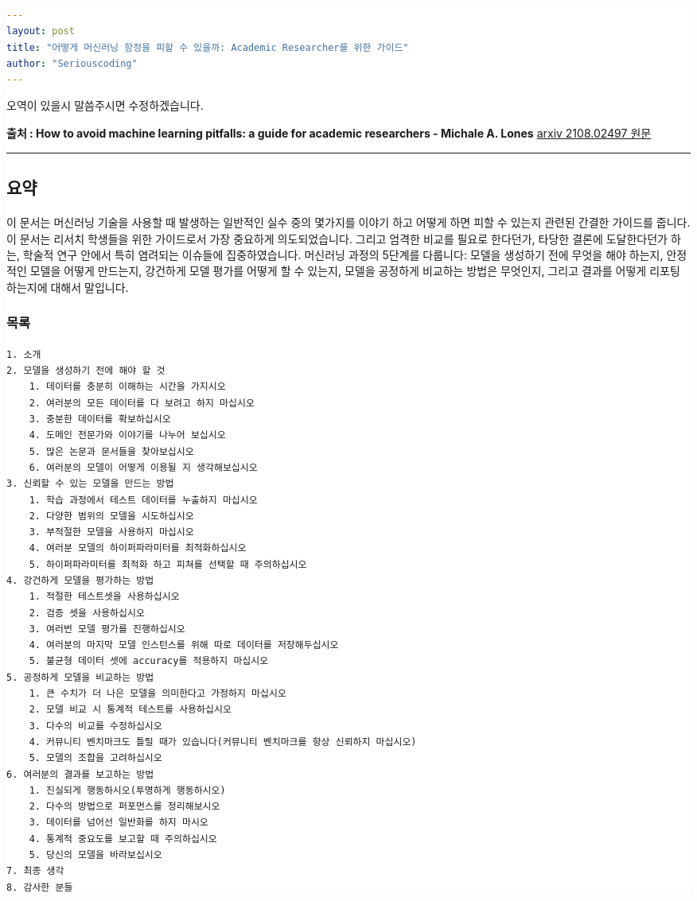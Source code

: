 ```yaml
---
layout: post
title: "어떻게 머신러닝 함정을 피할 수 있을까: Academic Researcher를 위한 가이드"
author: "Seriouscoding"
---
```


오역이 있을시 말씀주시면 수정하겠습니다.

**출처 : How to avoid machine learning pitfalls: a guide for academic researchers - Michale A. Lones**
[arxiv 2108.02497 원문](https://arxiv.org/abs/2108.02497)

______________________________________________________________

## 요약


이 문서는 머신러닝 기술을 사용할 때 발생하는 일반적인 실수 중의 몇가지를 이야기 하고 어떻게 하면 피할 수 있는지 관련된 간결한 가이드를 줍니다. 이 문서는 리서치 학생들을 위한 가이드로서 가장 중요하게 의도되었습니다. 그리고 엄격한 비교를 필요로 한다던가, 타당한 결론에 도달한다던가 하는, 학술적 연구 안에서 특히 염려되는 이슈들에 집중하였습니다. 머신러닝 과정의 5단계를 다룹니다: 모델을 생성하기 전에 무엇을 해야 하는지, 안정적인 모델을 어떻게 만드는지, 강건하게 모델 평가를 어떻게 할 수 있는지, 모델을 공정하게 비교하는 방법은 무엇인지, 그리고 결과를 어떻게 리포팅 하는지에 대해서 말입니다. 


### 목록
    1. 소개
    2. 모델을 생성하기 전에 해야 할 것
        1. 데이터를 충분히 이해하는 시간을 가지시오
        2. 여러분의 모든 데이터를 다 보려고 하지 마십시오
        3. 충분한 데이터를 확보하십시오
        4. 도메인 전문가와 이야기를 나누어 보십시오
        5. 많은 논문과 문서들을 찾아보십시오
        6. 여러분의 모델이 어떻게 이용될 지 생각해보십시오
    3. 신뢰할 수 있는 모델을 만드는 방법
        1. 학습 과정에서 테스트 데이터를 누출하지 마십시오
        2. 다양한 범위의 모델을 시도하십시오
        3. 부적절한 모델을 사용하지 마십시오
        4. 여러분 모델의 하이퍼파라미터를 최적화하십시오
        5. 하이퍼파라미터를 최적화 하고 피쳐를 선택할 때 주의하십시오
    4. 강건하게 모델을 평가하는 방법
        1. 적절한 테스트셋을 사용하십시오
        2. 검증 셋을 사용하십시오
        3. 여러번 모델 평가를 진행하십시오
        4. 여러분의 마지막 모델 인스턴스를 위해 따로 데이터를 저장해두십시오
        5. 불균형 데이터 셋에 accuracy를 적용하지 마십시오
    5. 공정하게 모델을 비교하는 방법
        1. 큰 수치가 더 나은 모델을 의미한다고 가정하지 마십시오
        2. 모델 비교 시 통계적 테스트를 사용하십시오
        3. 다수의 비교를 수정하십시오
        4. 커뮤니티 벤치마크도 틀릴 때가 있습니다(커뮤니티 벤치마크를 항상 신뢰하지 마십시오)
        5. 모델의 조합을 고려하십시오
    6. 여러분의 결과를 보고하는 방법
        1. 진실되게 행동하시오(투명하게 행동하시오)
        2. 다수의 방법으로 퍼포먼스를 정리해보시오
        3. 데이터를 넘어선 일반화를 하지 마시오
        4. 통계적 중요도를 보고할 때 주의하십시오
        5. 당신의 모델을 바라보십시오
    7. 최종 생각
    8. 감사한 분들
    